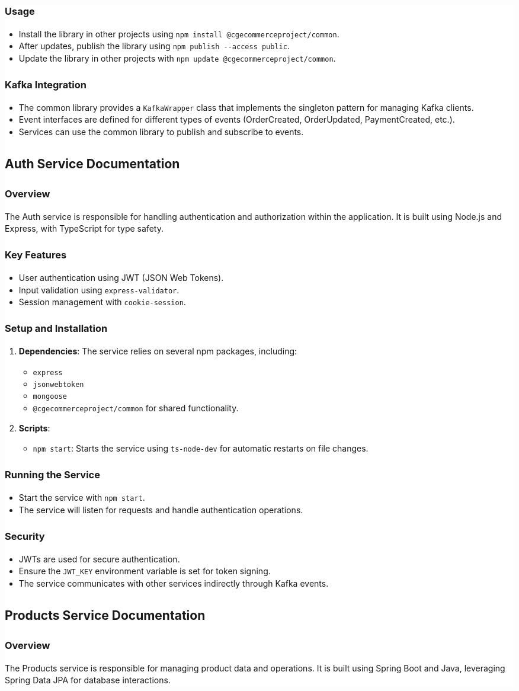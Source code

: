 ### Usage
- Install the library in other projects using `npm install @cgecommerceproject/common`.
- After updates, publish the library using `npm publish --access public`.
- Update the library in other projects with `npm update @cgecommerceproject/common`.

### Kafka Integration
- The common library provides a `KafkaWrapper` class that implements the singleton pattern for managing Kafka clients.
- Event interfaces are defined for different types of events (OrderCreated, OrderUpdated, PaymentCreated, etc.).
- Services can use the common library to publish and subscribe to events.

## Auth Service Documentation

### Overview
The Auth service is responsible for handling authentication and authorization within the application. It is built using Node.js and Express, with TypeScript for type safety.

### Key Features
- User authentication using JWT (JSON Web Tokens).
- Input validation using `express-validator`.
- Session management with `cookie-session`.

### Setup and Installation
1. **Dependencies**: The service relies on several npm packages, including:
   - `express`
   - `jsonwebtoken`
   - `mongoose`
   - `@cgecommerceproject/common` for shared functionality.

2. **Scripts**:
   - `npm start`: Starts the service using `ts-node-dev` for automatic restarts on file changes.

### Running the Service
- Start the service with `npm start`.
- The service will listen for requests and handle authentication operations.

### Security
- JWTs are used for secure authentication.
- Ensure the `JWT_KEY` environment variable is set for token signing.
- The service communicates with other services indirectly through Kafka events.


## Products Service Documentation

### Overview
The Products service is responsible for managing product data and operations. It is built using Spring Boot and Java, leveraging Spring Data JPA for database interactions.
